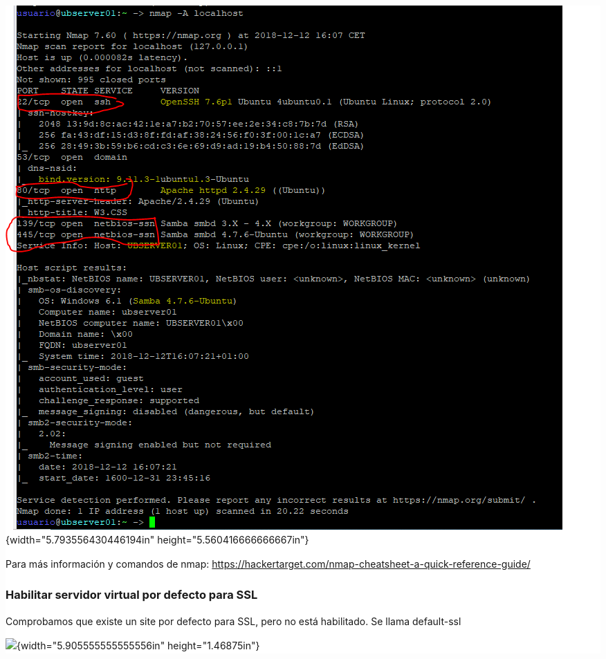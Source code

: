 ![](./media/image104.png){width="5.793556430446194in"
height="5.560416666666667in"}

Para más información y comandos de nmap:
<https://hackertarget.com/nmap-cheatsheet-a-quick-reference-guide/>

### Habilitar servidor virtual por defecto para SSL

Comprobamos que existe un site por defecto para SSL, pero no está
habilitado. Se llama default-ssl

![](./media/image105.tmp){width="5.905555555555556in"
height="1.46875in"}
